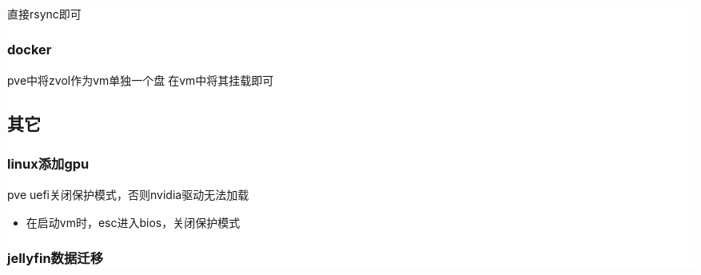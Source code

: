 直接rsync即可
### docker

pve中将zvol作为vm单独一个盘
在vm中将其挂载即可

## 其它
### linux添加gpu

pve uefi关闭保护模式，否则nvidia驱动无法加载
  - 在启动vm时，esc进入bios，关闭保护模式

### jellyfin数据迁移


